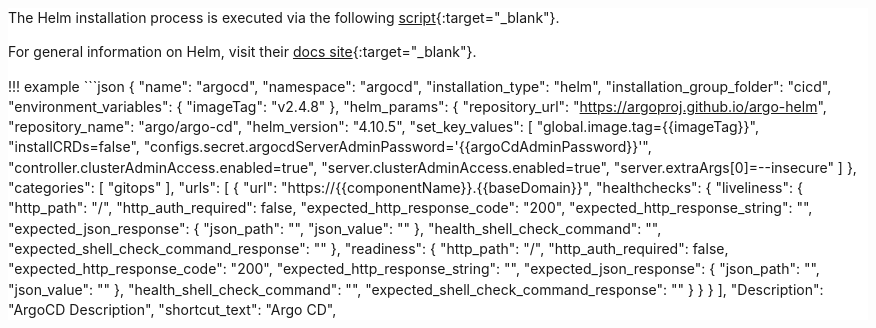 The Helm installation process is executed via the following [script](https://github.com/Accenture/kx.as.code/blob/main/auto-setup/functions/autoSetupHelmInstall.sh){:target="\_blank"}.

For general information on Helm, visit their [docs site](https://helm.sh/docs/){:target="\_blank"}.

!!! example
    ```json
    {
        "name": "argocd",
        "namespace": "argocd",
        "installation_type": "helm",
        "installation_group_folder": "cicd",
        "environment_variables": {
            "imageTag": "v2.4.8"
        },
        "helm_params": {
            "repository_url": "https://argoproj.github.io/argo-helm",
            "repository_name": "argo/argo-cd",
            "helm_version": "4.10.5",
            "set_key_values": [
                "global.image.tag={{imageTag}}",
                "installCRDs=false",
                "configs.secret.argocdServerAdminPassword='{{argoCdAdminPassword}}'",
                "controller.clusterAdminAccess.enabled=true",
                "server.clusterAdminAccess.enabled=true",
                "server.extraArgs[0]=--insecure"
            ]
        },
        "categories": [
            "gitops"
        ],
        "urls": [
            {
                "url": "https://{{componentName}}.{{baseDomain}}",
                "healthchecks": {
                    "liveliness": {
                        "http_path": "/",
                        "http_auth_required": false,
                        "expected_http_response_code": "200",
                        "expected_http_response_string": "",
                        "expected_json_response": {
                            "json_path": "",
                            "json_value": ""
                        },
                        "health_shell_check_command": "",
                        "expected_shell_check_command_response": ""
                    },
                    "readiness": {
                        "http_path": "/",
                        "http_auth_required": false,
                        "expected_http_response_code": "200",
                        "expected_http_response_string": "",
                        "expected_json_response": {
                            "json_path": "",
                            "json_value": ""
                        },
                        "health_shell_check_command": "",
                        "expected_shell_check_command_response": ""
                    }
                }
            }
        ],
        "Description": "ArgoCD Description",
        "shortcut_text": "Argo CD",